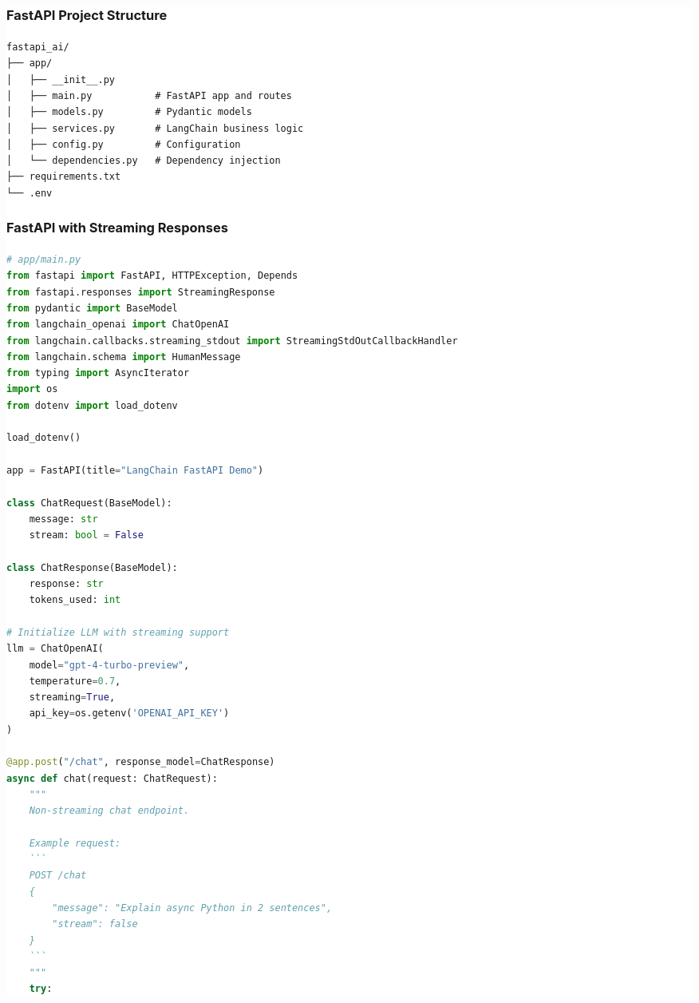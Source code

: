 ### FastAPI Project Structure

```
fastapi_ai/
├── app/
│   ├── __init__.py
│   ├── main.py           # FastAPI app and routes
│   ├── models.py         # Pydantic models
│   ├── services.py       # LangChain business logic
│   ├── config.py         # Configuration
│   └── dependencies.py   # Dependency injection
├── requirements.txt
└── .env
```

### FastAPI with Streaming Responses

```python
# app/main.py
from fastapi import FastAPI, HTTPException, Depends
from fastapi.responses import StreamingResponse
from pydantic import BaseModel
from langchain_openai import ChatOpenAI
from langchain.callbacks.streaming_stdout import StreamingStdOutCallbackHandler
from langchain.schema import HumanMessage
from typing import AsyncIterator
import os
from dotenv import load_dotenv

load_dotenv()

app = FastAPI(title="LangChain FastAPI Demo")

class ChatRequest(BaseModel):
    message: str
    stream: bool = False

class ChatResponse(BaseModel):
    response: str
    tokens_used: int

# Initialize LLM with streaming support
llm = ChatOpenAI(
    model="gpt-4-turbo-preview",
    temperature=0.7,
    streaming=True,
    api_key=os.getenv('OPENAI_API_KEY')
)

@app.post("/chat", response_model=ChatResponse)
async def chat(request: ChatRequest):
    """
    Non-streaming chat endpoint.

    Example request:
    ```
    POST /chat
    {
        "message": "Explain async Python in 2 sentences",
        "stream": false
    }
    ```
    """
    try:
```